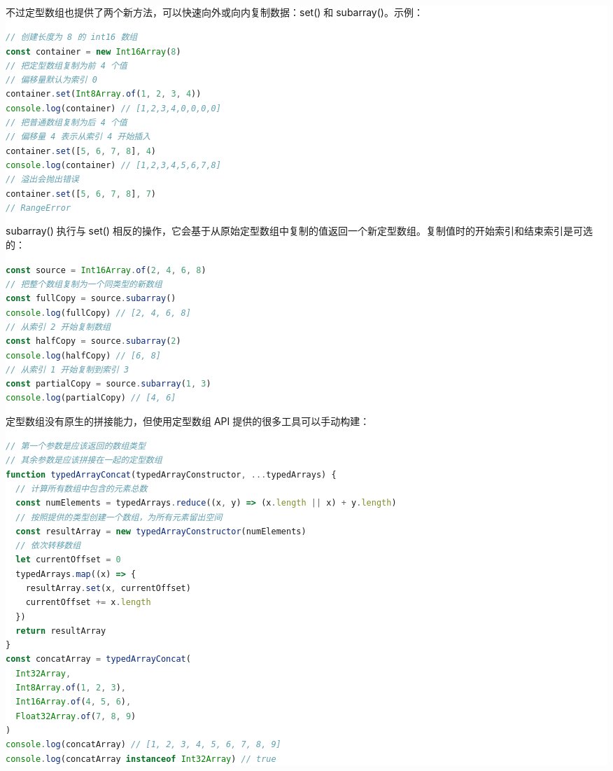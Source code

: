 不过定型数组也提供了两个新方法，可以快速向外或向内复制数据：set() 和 subarray()。示例：

```js
// 创建长度为 8 的 int16 数组
const container = new Int16Array(8)
// 把定型数组复制为前 4 个值
// 偏移量默认为索引 0
container.set(Int8Array.of(1, 2, 3, 4))
console.log(container) // [1,2,3,4,0,0,0,0]
// 把普通数组复制为后 4 个值
// 偏移量 4 表示从索引 4 开始插入
container.set([5, 6, 7, 8], 4)
console.log(container) // [1,2,3,4,5,6,7,8]
// 溢出会抛出错误
container.set([5, 6, 7, 8], 7)
// RangeError
```

subarray() 执行与 set() 相反的操作，它会基于从原始定型数组中复制的值返回一个新定型数组。复制值时的开始索引和结束索引是可选的：

```js
const source = Int16Array.of(2, 4, 6, 8)
// 把整个数组复制为一个同类型的新数组
const fullCopy = source.subarray()
console.log(fullCopy) // [2, 4, 6, 8]
// 从索引 2 开始复制数组
const halfCopy = source.subarray(2)
console.log(halfCopy) // [6, 8]
// 从索引 1 开始复制到索引 3
const partialCopy = source.subarray(1, 3)
console.log(partialCopy) // [4, 6]
```

定型数组没有原生的拼接能力，但使用定型数组 API 提供的很多工具可以手动构建：

```js
// 第一个参数是应该返回的数组类型
// 其余参数是应该拼接在一起的定型数组
function typedArrayConcat(typedArrayConstructor, ...typedArrays) {
  // 计算所有数组中包含的元素总数
  const numElements = typedArrays.reduce((x, y) => (x.length || x) + y.length)
  // 按照提供的类型创建一个数组，为所有元素留出空间
  const resultArray = new typedArrayConstructor(numElements)
  // 依次转移数组
  let currentOffset = 0
  typedArrays.map((x) => {
    resultArray.set(x, currentOffset)
    currentOffset += x.length
  })
  return resultArray
}
const concatArray = typedArrayConcat(
  Int32Array,
  Int8Array.of(1, 2, 3),
  Int16Array.of(4, 5, 6),
  Float32Array.of(7, 8, 9)
)
console.log(concatArray) // [1, 2, 3, 4, 5, 6, 7, 8, 9]
console.log(concatArray instanceof Int32Array) // true
```
